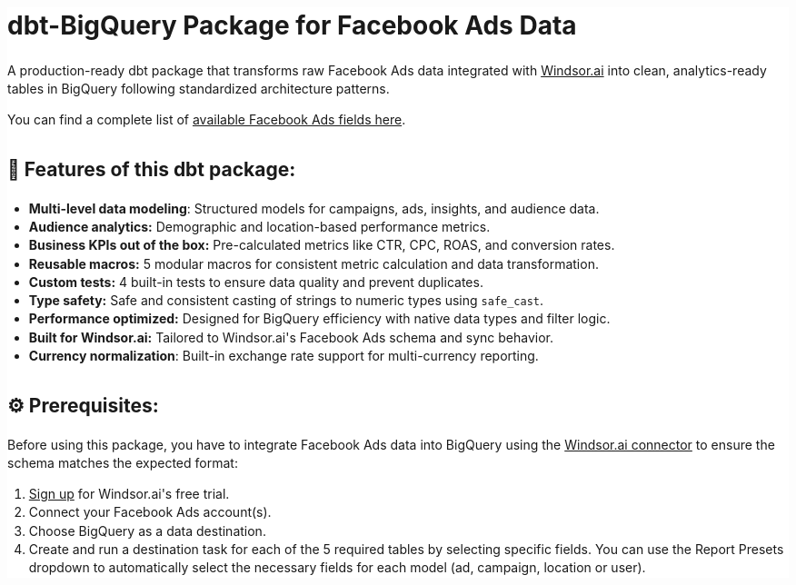 # dbt-BigQuery Package for Facebook Ads Data

A production-ready dbt package that transforms raw Facebook Ads data integrated with [Windsor.ai](http://Windsor.ai) into clean, analytics-ready tables in BigQuery following standardized architecture patterns. 

You can find a complete list of [available Facebook Ads fields here](https://windsor.ai/data-field/facebook/).

## 🚀 Features of this dbt package:

* **Multi-level data modeling**: Structured models for campaigns, ads, insights, and audience data.  
* **Audience analytics:** Demographic and location-based performance metrics.  
* **Business KPIs out of the box:** Pre-calculated metrics like CTR, CPC, ROAS, and conversion rates.  
* **Reusable macros:** 5 modular macros for consistent metric calculation and data transformation.  
* **Custom tests:** 4 built-in tests to ensure data quality and prevent duplicates.  
* **Type safety:** Safe and consistent casting of strings to numeric types using `safe_cast`.  
* **Performance optimized:** Designed for BigQuery efficiency with native data types and filter logic.  
* **Built for Windsor.ai:** Tailored to Windsor.ai's Facebook Ads schema and sync behavior.  
* **Currency normalization**: Built-in exchange rate support for multi-currency reporting.

## ⚙️ Prerequisites:

Before using this package, you have to integrate Facebook Ads data into BigQuery using the [Windsor.ai connector](https://windsor.ai/connect/facebook-ads-google-bigquery-integration/) to ensure the schema matches the expected format:

1. [Sign up](https://onboard.windsor.ai/) for Windsor.ai's free trial.  
2. Connect your Facebook Ads account(s).  
3. Choose BigQuery as a data destination.  
4. Create and run a destination task for each of the 5 required tables by selecting specific fields. You can use the Report Presets dropdown to automatically select the necessary fields for each model (ad, campaign, location or user).
